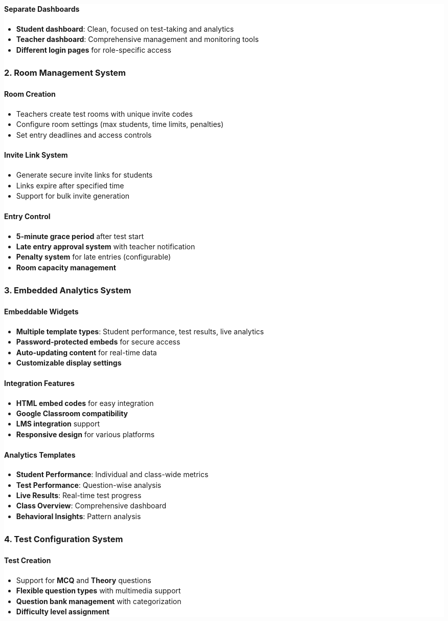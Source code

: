 #### Separate Dashboards
- **Student dashboard**: Clean, focused on test-taking and analytics
- **Teacher dashboard**: Comprehensive management and monitoring tools
- **Different login pages** for role-specific access

### 2. **Room Management System**

#### Room Creation
- Teachers create test rooms with unique invite codes
- Configure room settings (max students, time limits, penalties)
- Set entry deadlines and access controls

#### Invite Link System
- Generate secure invite links for students
- Links expire after specified time
- Support for bulk invite generation

#### Entry Control
- **5-minute grace period** after test start
- **Late entry approval system** with teacher notification
- **Penalty system** for late entries (configurable)
- **Room capacity management**

### 3. **Embedded Analytics System**

#### Embeddable Widgets
- **Multiple template types**: Student performance, test results, live analytics
- **Password-protected embeds** for secure access
- **Auto-updating content** for real-time data
- **Customizable display settings**

#### Integration Features
- **HTML embed codes** for easy integration
- **Google Classroom compatibility**
- **LMS integration** support
- **Responsive design** for various platforms

#### Analytics Templates
- **Student Performance**: Individual and class-wide metrics
- **Test Performance**: Question-wise analysis
- **Live Results**: Real-time test progress
- **Class Overview**: Comprehensive dashboard
- **Behavioral Insights**: Pattern analysis

### 4. **Test Configuration System**

#### Test Creation
- Support for **MCQ** and **Theory** questions
- **Flexible question types** with multimedia support
- **Question bank management** with categorization
- **Difficulty level assignment**
